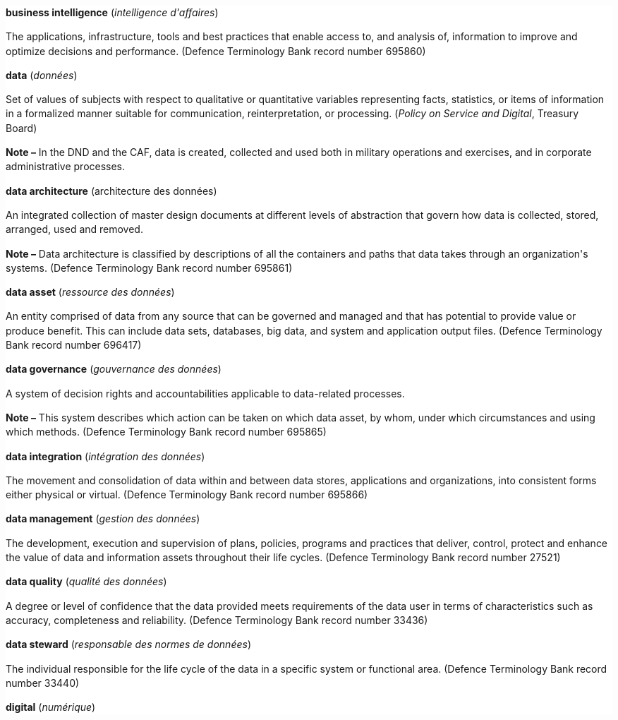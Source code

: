 **business intelligence** (_intelligence d'affaires_)

The applications, infrastructure, tools and best practices that enable access to, and analysis of, information to improve and optimize decisions and performance. (Defence Terminology Bank record number 695860)

**data** (_données_)

Set of values of subjects with respect to qualitative or quantitative variables representing facts, statistics, or items of information in a formalized manner suitable for communication, reinterpretation, or processing. (_Policy on Service and Digital_, Treasury Board)

**Note –** In the DND and the CAF, data is created, collected and used both in military operations and exercises, and in corporate administrative processes.

**data architecture** (architecture des données)

An integrated collection of master design documents at different levels of abstraction that govern how data is collected, stored, arranged, used and removed.

**Note –** Data architecture is classified by descriptions of all the containers and paths that data takes through an organization's systems. (Defence Terminology Bank record number 695861)

**data asset** (_ressource des données_)

An entity comprised of data from any source that can be governed and managed and that has potential to provide value or produce benefit. This can include data sets, databases, big data, and system and application output files. (Defence Terminology Bank record number 696417)

**data governance** (_gouvernance des données_)

A system of decision rights and accountabilities applicable to data-related processes.

**Note –** This system describes which action can be taken on which data asset, by whom, under which circumstances and using which methods. (Defence Terminology Bank record number 695865)

**data integration** (_intégration des données_)

The movement and consolidation of data within and between data stores, applications and organizations, into consistent forms either physical or virtual. (Defence Terminology Bank record number 695866)

**data management** (_gestion des données_)

The development, execution and supervision of plans, policies, programs and practices that deliver, control, protect and enhance the value of data and information assets throughout their life cycles. (Defence Terminology Bank record number 27521)

**data quality** (_qualité des données_)

A degree or level of confidence that the data provided meets requirements of the data user in terms of characteristics such as accuracy, completeness and reliability. (Defence Terminology Bank record number 33436)

**data steward** (_responsable des normes de données_)

The individual responsible for the life cycle of the data in a specific system or functional area. (Defence Terminology Bank record number 33440)

**digital** (_numérique_)
